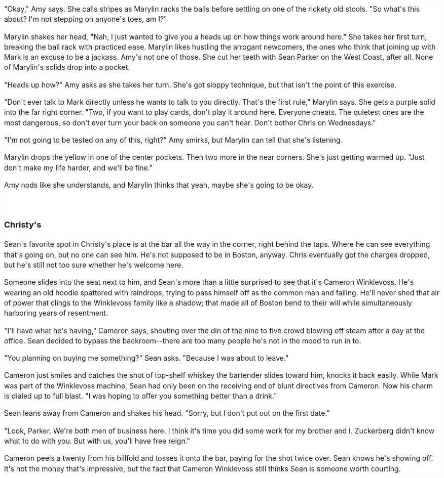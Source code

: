 "Okay," Amy says. She calls stripes as Marylin racks the balls before settling on one of the rickety old stools. "So what's this about? I'm not stepping on anyone's toes, am I?"

Marylin shakes her head, "Nah, I just wanted to give you a heads up on how things work around here." She takes her first turn, breaking the ball rack with practiced ease. Marylin likes hustling the arrogant newcomers, the ones who think that joining up with Mark is an excuse to be a jackass. Amy's not one of those. She cut her teeth with Sean Parker on the West Coast, after all. None of Marylin's solids drop into a pocket.

"Heads up how?" Amy asks as she takes her turn. She's got sloppy technique, but that isn't the point of this exercise.

"Don't ever talk to Mark directly unless he wants to talk to you directly. That's the first rule," Marylin says. She gets a purple solid into the far right corner. "Two, if you want to play cards, don't play it around here. Everyone cheats. The quietest ones are the most dangerous, so don't ever turn your back on someone you can't hear. Don't bother Chris on Wednesdays."

"I'm not going to be tested on any of this, right?" Amy smirks, but Marylin can tell that she's listening.

Marylin drops the yellow in one of the center pockets. Then two more in the near corners. She's just getting warmed up. "Just don't make my life harder, and we'll be fine."

Amy nods like she understands, and Marylin thinks that yeah, maybe she's going to be okay.

 

### Christy's

Sean's favorite spot in Christy's place is at the bar all the way in the corner, right behind the taps. Where he can see everything that's going on, but no one can see him. He's not supposed to be in Boston, anyway. Chris eventually got the charges dropped, but he's still not too sure whether he's welcome here.

Someone slides into the seat next to him, and Sean's more than a little surprised to see that it's Cameron Winklevoss. He's wearing an old hoodie spattered with raindrops, trying to pass himself off as the common man and failing. He'll never shed that air of power that clings to the Winklevoss family like a shadow; that made all of Boston bend to their will while simultaneously harboring years of resentment.

"I'll have what he's having," Cameron says, shouting over the din of the nine to five crowd blowing off steam after a day at the office. Sean decided to bypass the backroom--there are too many people he's not in the mood to run in to.

"You planning on buying me something?" Sean asks. "Because I was about to leave."

Cameron just smiles and catches the shot of top-shelf whiskey the bartender slides toward him, knocks it back easily. While Mark was part of the Winklevoss machine, Sean had only been on the receiving end of blunt directives from Cameron. Now his charm is dialed up to full blast. "I was hoping to offer you something better than a drink."

Sean leans away from Cameron and shakes his head. "Sorry, but I don't put out on the first date."

"Look, Parker. We're both men of business here. I think it's time you did some work for my brother and I. Zuckerberg didn't know what to do with you. But with us, you'll have free reign."

Cameron peels a twenty from his billfold and tosses it onto the bar, paying for the shot twice over. Sean knows he's showing off. It's not the money that's impressive, but the fact that Cameron Winklevoss still thinks Sean is someone worth courting.
